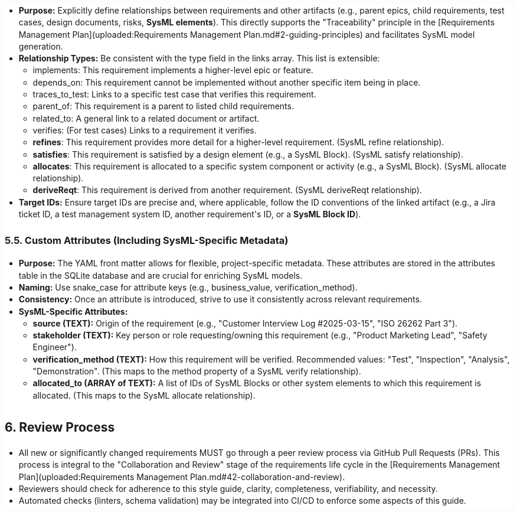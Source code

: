 * **Purpose:** Explicitly define relationships between requirements and other artifacts (e.g., parent epics, child requirements, test cases, design documents, risks, **SysML elements**). This directly supports the "Traceability" principle in the \[Requirements Management Plan\](uploaded:Requirements Management Plan.md\#2-guiding-principles) and facilitates SysML model generation.  
* **Relationship Types:** Be consistent with the type field in the links array. This list is extensible:  
  * implements: This requirement implements a higher-level epic or feature.  
  * depends\_on: This requirement cannot be implemented without another specific item being in place.  
  * traces\_to\_test: Links to a specific test case that verifies this requirement.  
  * parent\_of: This requirement is a parent to listed child requirements.  
  * related\_to: A general link to a related document or artifact.  
  * verifies: (For test cases) Links to a requirement it verifies.  
  * **refines**: This requirement provides more detail for a higher-level requirement. (SysML refine relationship).  
  * **satisfies**: This requirement is satisfied by a design element (e.g., a SysML Block). (SysML satisfy relationship).  
  * **allocates**: This requirement is allocated to a specific system component or activity (e.g., a SysML Block). (SysML allocate relationship).  
  * **deriveReqt**: This requirement is derived from another requirement. (SysML deriveReqt relationship).  
* **Target IDs:** Ensure target IDs are precise and, where applicable, follow the ID conventions of the linked artifact (e.g., a Jira ticket ID, a test management system ID, another requirement's ID, or a **SysML Block ID**).

### **5.5. Custom Attributes (Including SysML-Specific Metadata)**

* **Purpose:** The YAML front matter allows for flexible, project-specific metadata. These attributes are stored in the attributes table in the SQLite database and are crucial for enriching SysML models.  
* **Naming:** Use snake\_case for attribute keys (e.g., business\_value, verification\_method).  
* **Consistency:** Once an attribute is introduced, strive to use it consistently across relevant requirements.  
* **SysML-Specific Attributes:**  
  * **source (TEXT):** Origin of the requirement (e.g., "Customer Interview Log \#2025-03-15", "ISO 26262 Part 3").  
  * **stakeholder (TEXT):** Key person or role requesting/owning this requirement (e.g., "Product Marketing Lead", "Safety Engineer").  
  * **verification\_method (TEXT):** How this requirement will be verified. Recommended values: "Test", "Inspection", "Analysis", "Demonstration". (This maps to the method property of a SysML verify relationship).  
  * **allocated\_to (ARRAY of TEXT):** A list of IDs of SysML Blocks or other system elements to which this requirement is allocated. (This maps to the SysML allocate relationship).

## **6\. Review Process**

* All new or significantly changed requirements MUST go through a peer review process via GitHub Pull Requests (PRs). This process is integral to the "Collaboration and Review" stage of the requirements life cycle in the \[Requirements Management Plan\](uploaded:Requirements Management Plan.md\#42-collaboration-and-review).  
* Reviewers should check for adherence to this style guide, clarity, completeness, verifiability, and necessity.  
* Automated checks (linters, schema validation) may be integrated into CI/CD to enforce some aspects of this guide.
